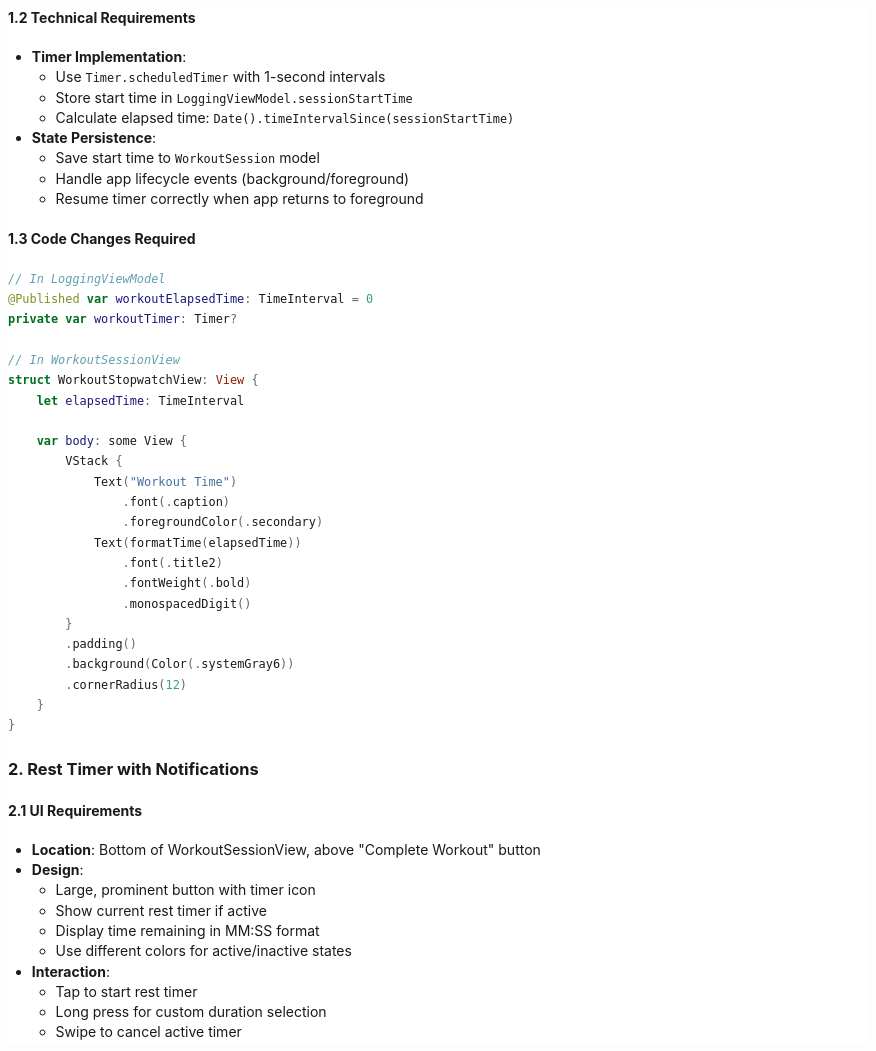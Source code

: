 #### 1.2 Technical Requirements
- **Timer Implementation**:
  - Use `Timer.scheduledTimer` with 1-second intervals
  - Store start time in `LoggingViewModel.sessionStartTime`
  - Calculate elapsed time: `Date().timeIntervalSince(sessionStartTime)`
- **State Persistence**:
  - Save start time to `WorkoutSession` model
  - Handle app lifecycle events (background/foreground)
  - Resume timer correctly when app returns to foreground

#### 1.3 Code Changes Required
```swift
// In LoggingViewModel
@Published var workoutElapsedTime: TimeInterval = 0
private var workoutTimer: Timer?

// In WorkoutSessionView
struct WorkoutStopwatchView: View {
    let elapsedTime: TimeInterval
    
    var body: some View {
        VStack {
            Text("Workout Time")
                .font(.caption)
                .foregroundColor(.secondary)
            Text(formatTime(elapsedTime))
                .font(.title2)
                .fontWeight(.bold)
                .monospacedDigit()
        }
        .padding()
        .background(Color(.systemGray6))
        .cornerRadius(12)
    }
}
```

### 2. Rest Timer with Notifications

#### 2.1 UI Requirements
- **Location**: Bottom of WorkoutSessionView, above "Complete Workout" button
- **Design**: 
  - Large, prominent button with timer icon
  - Show current rest timer if active
  - Display time remaining in MM:SS format
  - Use different colors for active/inactive states
- **Interaction**:
  - Tap to start rest timer
  - Long press for custom duration selection
  - Swipe to cancel active timer
